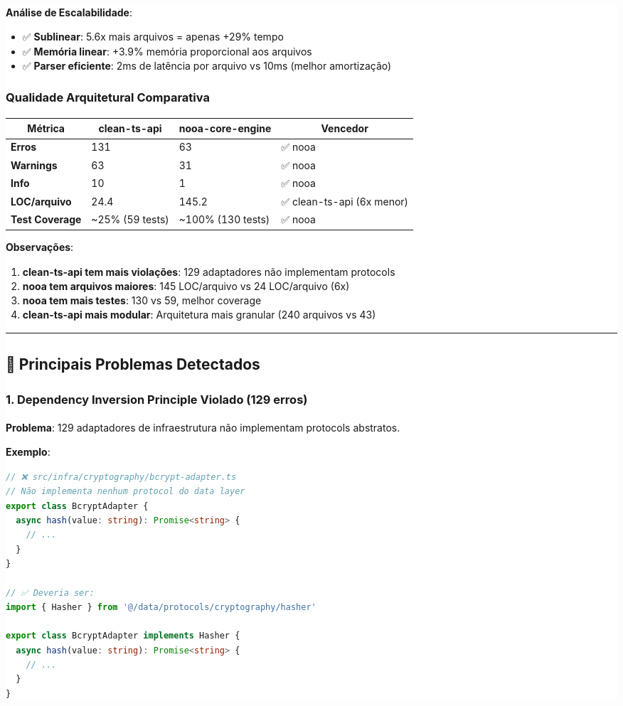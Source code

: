 **Análise de Escalabilidade**:
- ✅ **Sublinear**: 5.6x mais arquivos = apenas +29% tempo
- ✅ **Memória linear**: +3.9% memória proporcional aos arquivos
- ✅ **Parser eficiente**: 2ms de latência por arquivo vs 10ms (melhor amortização)

### Qualidade Arquitetural Comparativa

| Métrica | clean-ts-api | nooa-core-engine | Vencedor |
|---------|--------------|------------------|----------|
| **Erros** | 131 | 63 | ✅ nooa |
| **Warnings** | 63 | 31 | ✅ nooa |
| **Info** | 10 | 1 | ✅ nooa |
| **LOC/arquivo** | 24.4 | 145.2 | ✅ clean-ts-api (6x menor) |
| **Test Coverage** | ~25% (59 tests) | ~100% (130 tests) | ✅ nooa |

**Observações**:
1. **clean-ts-api tem mais violações**: 129 adaptadores não implementam protocols
2. **nooa tem arquivos maiores**: 145 LOC/arquivo vs 24 LOC/arquivo (6x)
3. **nooa tem mais testes**: 130 vs 59, melhor coverage
4. **clean-ts-api mais modular**: Arquitetura mais granular (240 arquivos vs 43)

---

## 🎯 Principais Problemas Detectados

### 1. Dependency Inversion Principle Violado (129 erros)

**Problema**: 129 adaptadores de infraestrutura não implementam protocols abstratos.

**Exemplo**:
```typescript
// ❌ src/infra/cryptography/bcrypt-adapter.ts
// Não implementa nenhum protocol do data layer
export class BcryptAdapter {
  async hash(value: string): Promise<string> {
    // ...
  }
}

// ✅ Deveria ser:
import { Hasher } from '@/data/protocols/cryptography/hasher'

export class BcryptAdapter implements Hasher {
  async hash(value: string): Promise<string> {
    // ...
  }
}
```
